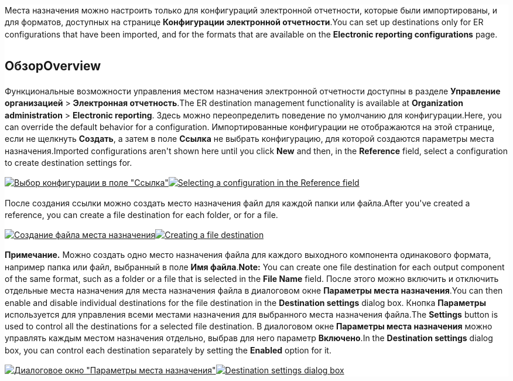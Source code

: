 <span data-ttu-id="cfe85-122">Места назначения можно настроить только для конфигураций электронной отчетности, которые были импортированы, и для форматов, доступных на странице **Конфигурации электронной отчетности**.</span><span class="sxs-lookup"><span data-stu-id="cfe85-122">You can set up destinations only for ER configurations that have been imported, and for the formats that are available on the **Electronic reporting configurations** page.</span></span>

## <a name="overview"></a><span data-ttu-id="cfe85-123">Обзор</span><span class="sxs-lookup"><span data-stu-id="cfe85-123">Overview</span></span>
<span data-ttu-id="cfe85-124">Функциональные возможности управления местом назначения электронной отчетности доступны в разделе **Управление организацией** &gt; **Электронная отчетность**.</span><span class="sxs-lookup"><span data-stu-id="cfe85-124">The ER destination management functionality is available at **Organization administration** &gt; **Electronic reporting**.</span></span> <span data-ttu-id="cfe85-125">Здесь можно переопределить поведение по умолчанию для конфигурации.</span><span class="sxs-lookup"><span data-stu-id="cfe85-125">Here, you can override the default behavior for a configuration.</span></span> <span data-ttu-id="cfe85-126">Импортированные конфигурации не отображаются на этой странице, если не щелкнуть **Создать**, а затем в поле **Ссылка** не выбрать конфигурацию, для которой создаются параметры места назначения.</span><span class="sxs-lookup"><span data-stu-id="cfe85-126">Imported configurations aren't shown here until you click **New** and then, in the **Reference** field, select a configuration to create destination settings for.</span></span>

<span data-ttu-id="cfe85-127">[![Выбор конфигурации в поле "Ссылка"](./media/ger-destinations-2-1611-1024x574.jpg)](./media/ger-destinations-2-1611.jpg)</span><span class="sxs-lookup"><span data-stu-id="cfe85-127">[![Selecting a configuration in the Reference field](./media/ger-destinations-2-1611-1024x574.jpg)](./media/ger-destinations-2-1611.jpg)</span></span> 

<span data-ttu-id="cfe85-128">После создания ссылки можно создать место назначения файл для каждой папки или файла.</span><span class="sxs-lookup"><span data-stu-id="cfe85-128">After you've created a reference, you can create a file destination for each folder, or for a file.</span></span> 

<span data-ttu-id="cfe85-129">[![Создание файла места назначения](./media/ger-destinations-1611-1024x586.jpg)](./media/ger-destinations-1611.jpg)</span><span class="sxs-lookup"><span data-stu-id="cfe85-129">[![Creating a file destination](./media/ger-destinations-1611-1024x586.jpg)](./media/ger-destinations-1611.jpg)</span></span>

<span data-ttu-id="cfe85-130">**Примечание.** Можно создать одно место назначения файла для каждого выходного компонента одинакового формата, например папка или файл, выбранный в поле **Имя файла**.</span><span class="sxs-lookup"><span data-stu-id="cfe85-130">**Note:** You can create one file destination for each output component of the same format, such as a folder or a file that is selected in the **File Name** field.</span></span> <span data-ttu-id="cfe85-131">После этого можно включить и отключить отдельные места назначения для места назначения файла в диалоговом окне **Параметры места назначения**.</span><span class="sxs-lookup"><span data-stu-id="cfe85-131">You can then enable and disable individual destinations for the file destination in the **Destination settings** dialog box.</span></span> <span data-ttu-id="cfe85-132">Кнопка **Параметры** используется для управления всеми местами назначения для выбранного места назначения файла.</span><span class="sxs-lookup"><span data-stu-id="cfe85-132">The **Settings** button is used to control all the destinations for a selected file destination.</span></span> <span data-ttu-id="cfe85-133">В диалоговом окне **Параметры места назначения** можно управлять каждым местом назначения отдельно, выбрав для него параметр **Включено**.</span><span class="sxs-lookup"><span data-stu-id="cfe85-133">In the **Destination settings** dialog box, you can control each destination separately by setting the **Enabled** option for it.</span></span>

<span data-ttu-id="cfe85-134">[![Диалоговое окно "Параметры места назначения"](./media/ger-destinations-settings-1611-1024x589.jpg)](./media/ger-destinations-settings-1611.jpg)</span><span class="sxs-lookup"><span data-stu-id="cfe85-134">[![Destination settings dialog box](./media/ger-destinations-settings-1611-1024x589.jpg)](./media/ger-destinations-settings-1611.jpg)</span></span>
